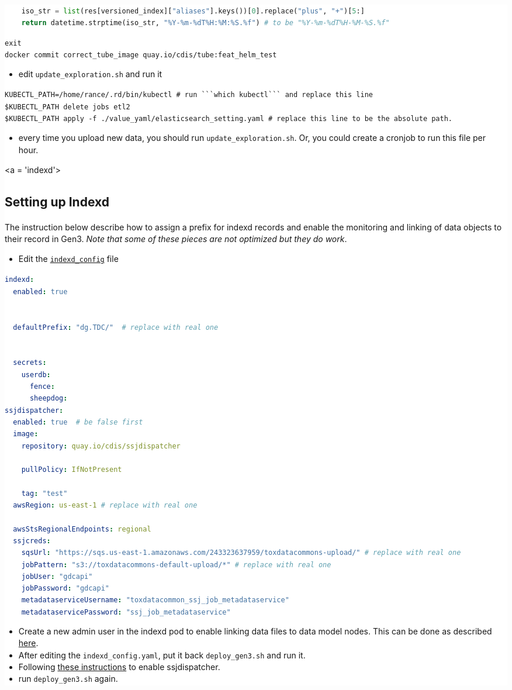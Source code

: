```py
    iso_str = list(res[versioned_index]["aliases"].keys())[0].replace("plus", "+")[5:]
    return datetime.strptime(iso_str, "%Y-%m-%dT%H:%M:%S.%f") # to be "%Y-%m-%dT%H-%M-%S.%f"

```
```shell
exit
docker commit correct_tube_image quay.io/cdis/tube:feat_helm_test
```
* edit ```update_exploration.sh``` and run it
```shell
KUBECTL_PATH=/home/rance/.rd/bin/kubectl # run ```which kubectl``` and replace this line
$KUBECTL_PATH delete jobs etl2
$KUBECTL_PATH apply -f ./value_yaml/elasticsearch_setting.yaml # replace this line to be the absolute path.
```
* every time you upload new data, you should run ```update_exploration.sh```. Or, you could create a cronjob to run this file per hour.

<a = 'indexd'></a>
## Setting up Indexd
The instruction below describe how to assign a prefix for indexd records and enable the monitoring and linking of data objects to their record in Gen3. _Note that some of these pieces are not optimized but they do work_. 
* Edit the [`indexd_config`](google.com) file
```yaml
indexd:
  enabled: true

  
  defaultPrefix: "dg.TDC/"  # replace with real one


  secrets:
    userdb:
      fence:
      sheepdog:
ssjdispatcher:
  enabled: true  # be false first
  image:
    repository: quay.io/cdis/ssjdispatcher

    pullPolicy: IfNotPresent
 
    tag: "test"
  awsRegion: us-east-1 # replace with real one
  
  awsStsRegionalEndpoints: regional
  ssjcreds:
    sqsUrl: "https://sqs.us-east-1.amazonaws.com/243323637959/toxdatacommons-upload/" # replace with real one
    jobPattern: "s3://toxdatacommons-default-upload/*" # replace with real one
    jobUser: "gdcapi" 
    jobPassword: "gdcapi"
    metadataserviceUsername: "toxdatacommon_ssj_job_metadataservice"
    metadataservicePassword: "ssj_job_metadataservice"
```
*  Create a new admin user in the indexd pod to enable linking data files to data model nodes. This can be done as described [here](https://github.com/naultran/toxdatacommons/blob/c9addf2abb3baed0ecfd13dd3ae2f26cbbe7d958/README.md?plain=1#L160C1-L160C1).
* After editing the `indexd_config.yaml`, put it back `deploy_gen3.sh` and run it.
* Following [these instructions](https://github.com/naultran/toxdatacommons/blob/main/README.md#enabling-ssjdispatcher) to enable ssjdispatcher.
* run ```deploy_gen3.sh``` again.
